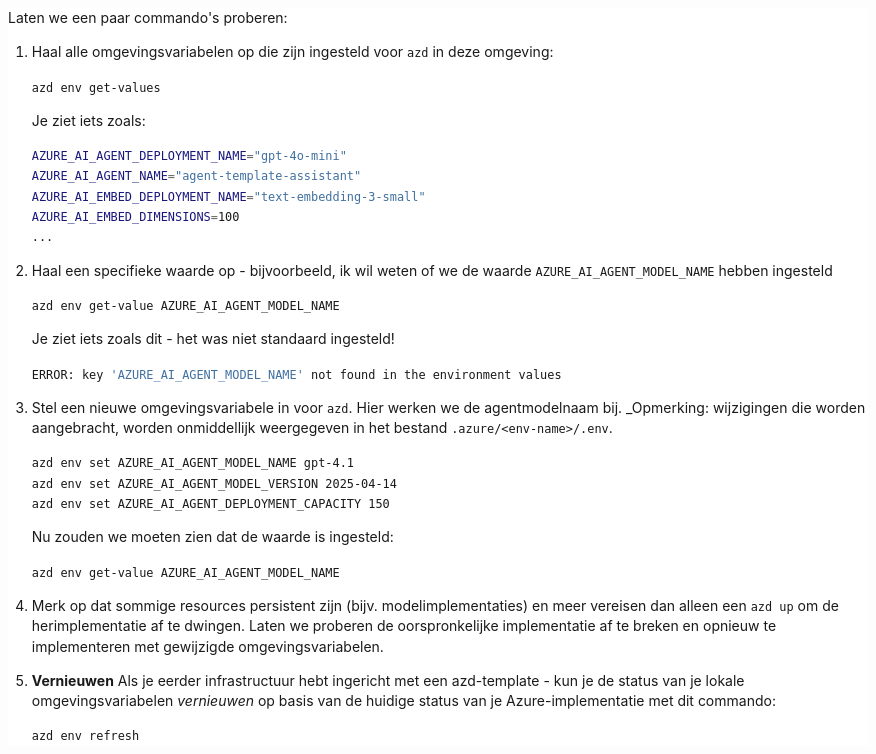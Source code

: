 Laten we een paar commando's proberen:

1. Haal alle omgevingsvariabelen op die zijn ingesteld voor `azd` in deze omgeving:

      ```bash title="" linenums="0"
      azd env get-values
      ```
      
      Je ziet iets zoals:

      ```bash title="" linenums="0"
      AZURE_AI_AGENT_DEPLOYMENT_NAME="gpt-4o-mini"
      AZURE_AI_AGENT_NAME="agent-template-assistant"
      AZURE_AI_EMBED_DEPLOYMENT_NAME="text-embedding-3-small"
      AZURE_AI_EMBED_DIMENSIONS=100
      ...
      ```

1. Haal een specifieke waarde op - bijvoorbeeld, ik wil weten of we de waarde `AZURE_AI_AGENT_MODEL_NAME` hebben ingesteld

      ```bash title="" linenums="0"
      azd env get-value AZURE_AI_AGENT_MODEL_NAME 
      ```
      
      Je ziet iets zoals dit - het was niet standaard ingesteld!

      ```bash title="" linenums="0"
      ERROR: key 'AZURE_AI_AGENT_MODEL_NAME' not found in the environment values
      ```

1. Stel een nieuwe omgevingsvariabele in voor `azd`. Hier werken we de agentmodelnaam bij. _Opmerking: wijzigingen die worden aangebracht, worden onmiddellijk weergegeven in het bestand `.azure/<env-name>/.env`.

      ```bash title="" linenums="0"
      azd env set AZURE_AI_AGENT_MODEL_NAME gpt-4.1
      azd env set AZURE_AI_AGENT_MODEL_VERSION 2025-04-14
      azd env set AZURE_AI_AGENT_DEPLOYMENT_CAPACITY 150
      ```

      Nu zouden we moeten zien dat de waarde is ingesteld:

      ```bash title="" linenums="0"
      azd env get-value AZURE_AI_AGENT_MODEL_NAME 
      ```

1. Merk op dat sommige resources persistent zijn (bijv. modelimplementaties) en meer vereisen dan alleen een `azd up` om de herimplementatie af te dwingen. Laten we proberen de oorspronkelijke implementatie af te breken en opnieuw te implementeren met gewijzigde omgevingsvariabelen.

1. **Vernieuwen** Als je eerder infrastructuur hebt ingericht met een azd-template - kun je de status van je lokale omgevingsvariabelen _vernieuwen_ op basis van de huidige status van je Azure-implementatie met dit commando:
      ```bash title="" linenums="0"
      azd env refresh
      ```
